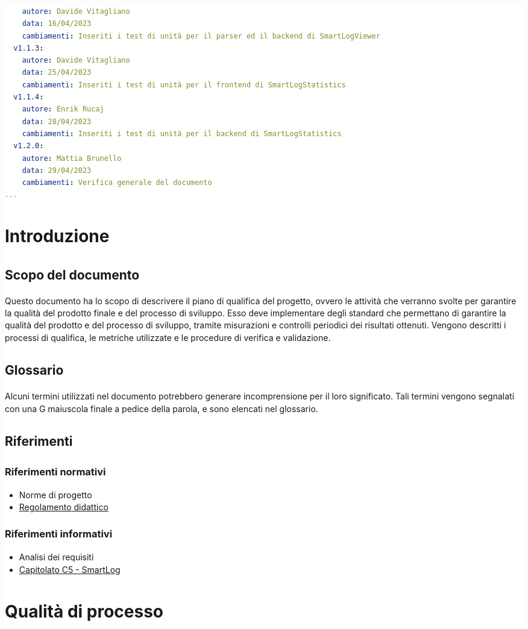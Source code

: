 ```yaml
    autore: Davide Vitagliano
    data: 16/04/2023
    cambiamenti: Inseriti i test di unità per il parser ed il backend di SmartLogViewer
  v1.1.3:
    autore: Davide Vitagliano
    data: 25/04/2023
    cambiamenti: Inseriti i test di unità per il frontend di SmartLogStatistics
  v1.1.4:
    autore: Enrik Rucaj
    data: 28/04/2023
    cambiamenti: Inseriti i test di unità per il backend di SmartLogStatistics
  v1.2.0:
    autore: Mattia Brunello
    data: 29/04/2023
    cambiamenti: Verifica generale del documento
...
```


# Introduzione

## Scopo del documento

Questo documento ha lo scopo di descrivere il piano di qualifica del progetto, ovvero le attività che verranno svolte per garantire la qualità del prodotto finale e del processo di sviluppo. Esso deve implementare degli standard che permettano di garantire la qualità del prodotto e del processo di sviluppo, tramite misurazioni e controlli periodici dei risultati ottenuti.
Vengono descritti i processi di qualifica, le metriche utilizzate e le procedure di verifica e validazione.

## Glossario

Alcuni termini utilizzati nel documento potrebbero generare incomprensione per il loro significato. Tali termini vengono segnalati con una G maiuscola finale a pedice della parola, e sono elencati nel glossario.

## Riferimenti

### Riferimenti normativi

* Norme di progetto
* [Regolamento didattico](https://www.math.unipd.it/~tullio/IS-1/2021/Dispense/PD2.pdf)
   

### Riferimenti informativi

* Analisi dei requisiti
* [Capitolato C5 - SmartLog](https://www.math.unipd.it/~tullio/IS-1/2022/Progetto/C5.pdf)

# Qualità di processo
